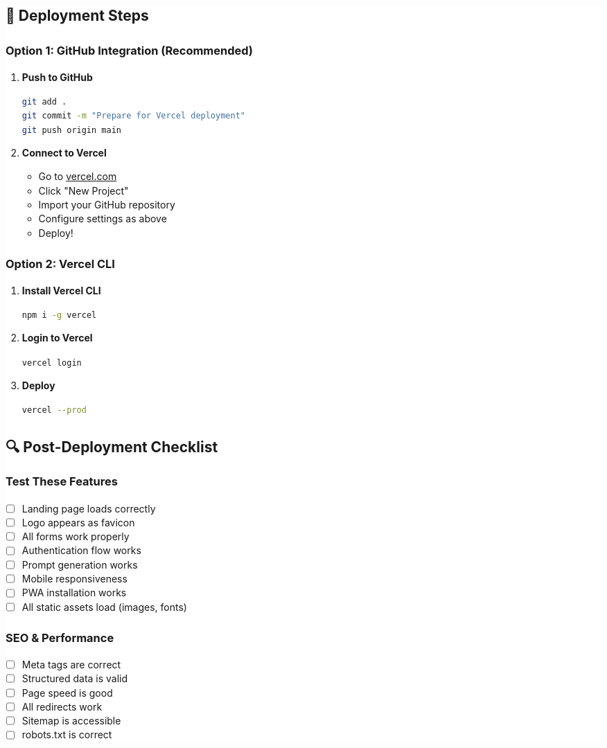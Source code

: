 ## 🚀 Deployment Steps

### **Option 1: GitHub Integration (Recommended)**

1. **Push to GitHub**
   ```bash
   git add .
   git commit -m "Prepare for Vercel deployment"
   git push origin main
   ```

2. **Connect to Vercel**
   - Go to [vercel.com](https://vercel.com)
   - Click "New Project"
   - Import your GitHub repository
   - Configure settings as above
   - Deploy!

### **Option 2: Vercel CLI**

1. **Install Vercel CLI**
   ```bash
   npm i -g vercel
   ```

2. **Login to Vercel**
   ```bash
   vercel login
   ```

3. **Deploy**
   ```bash
   vercel --prod
   ```

## 🔍 Post-Deployment Checklist

### **Test These Features**
- [ ] Landing page loads correctly
- [ ] Logo appears as favicon
- [ ] All forms work properly
- [ ] Authentication flow works
- [ ] Prompt generation works
- [ ] Mobile responsiveness
- [ ] PWA installation works
- [ ] All static assets load (images, fonts)

### **SEO & Performance**
- [ ] Meta tags are correct
- [ ] Structured data is valid
- [ ] Page speed is good
- [ ] All redirects work
- [ ] Sitemap is accessible
- [ ] robots.txt is correct

